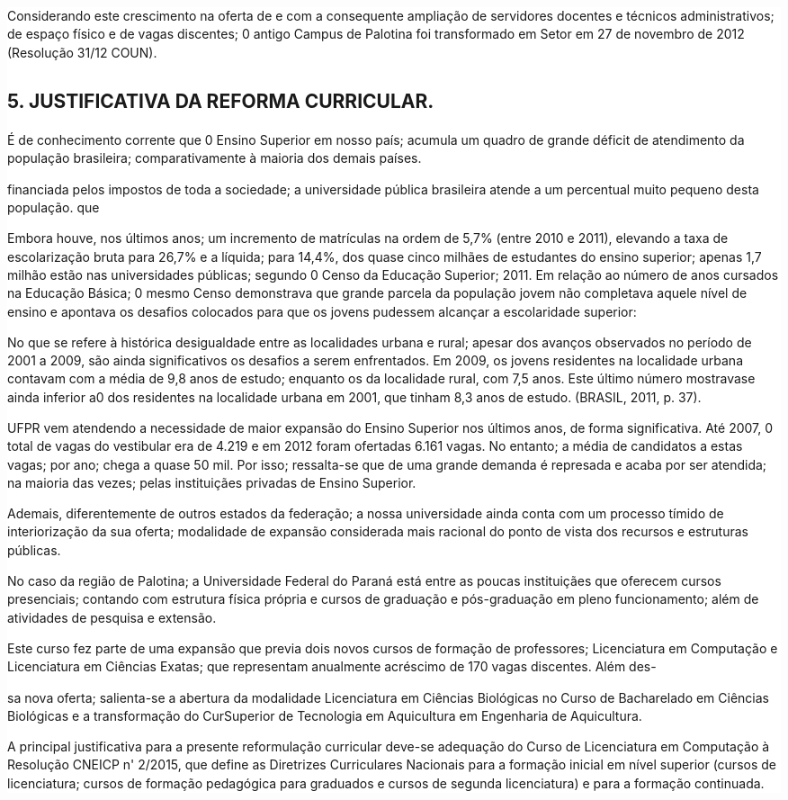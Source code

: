 Considerando este crescimento na oferta de e com a consequente ampliação de servidores docentes e técnicos administrativos; de espaço físico e de vagas discentes; 0 antigo Campus de Palotina foi transformado em Setor em 27 de novembro de 2012 (Resolução 31/12 COUN).

## 5. JUSTIFICATIVA DA REFORMA CURRICULAR.

É de conhecimento corrente que 0 Ensino Superior em nosso país; acumula um quadro de grande déficit de atendimento da população brasileira; comparativamente à maioria dos demais países.



financiada pelos impostos de toda a sociedade; a universidade pública brasileira atende a um percentual muito pequeno desta população. que

Embora houve, nos últimos anos; um incremento de matrículas na ordem de 5,7% (entre 2010 e 2011), elevando a taxa de escolarização bruta para 26,7% e a líquida; para 14,4%, dos quase cinco milhães de estudantes do ensino superior; apenas 1,7 milhão estão nas universidades públicas; segundo 0 Censo da Educação Superior; 2011. Em relação ao número de anos cursados na Educação Básica; 0 mesmo Censo demonstrava que grande parcela da população jovem não completava aquele nível de ensino e apontava os desafios colocados para que os jovens pudessem alcançar a escolaridade superior:

No que se refere à histórica desigualdade entre as localidades urbana e rural; apesar dos avanços observados no período de 2001 a 2009, são ainda significativos os desafios a serem enfrentados. Em 2009, os jovens residentes na localidade urbana contavam com a média de 9,8 anos de estudo; enquanto os da localidade rural, com 7,5 anos. Este último número mostravase ainda inferior a0 dos residentes na localidade urbana em 2001, que tinham 8,3 anos de estudo. (BRASIL, 2011, p. 37).

UFPR vem atendendo a necessidade de maior expansão do Ensino Superior nos últimos anos, de forma   significativa. Até 2007, 0 total de vagas do vestibular era de 4.219 e em 2012 foram ofertadas 6.161 vagas. No entanto; a média de candidatos a estas vagas; por ano; chega a quase 50 mil. Por isso; ressalta-se que de uma grande demanda é represada e acaba por ser atendida; na maioria das vezes; pelas instituiçães privadas de Ensino Superior.

Ademais, diferentemente de outros estados da federação; a nossa universidade ainda conta com um processo tímido de interiorização da sua oferta; modalidade de expansão considerada mais racional do ponto de vista dos recursos e estruturas públicas.

No caso da região de Palotina; a Universidade Federal do Paraná está entre as poucas instituiçães que oferecem cursos presenciais; contando com estrutura física   própria e cursos de graduação e pós-graduação em pleno funcionamento; além de atividades de pesquisa e extensão.

Este curso fez parte de uma expansão que previa dois novos cursos de formação de professores; Licenciatura em Computação e Licenciatura em Ciências Exatas; que representam anualmente acréscimo de 170 vagas discentes. Além des-







sa nova oferta; salienta-se a abertura da modalidade Licenciatura em Ciências Biológicas no Curso de Bacharelado em Ciências Biológicas e a transformação do CurSuperior de Tecnologia em Aquicultura em Engenharia de Aquicultura.

A principal justificativa para a presente reformulação curricular deve-se adequação do Curso de Licenciatura em Computação à Resolução CNEICP n' 2/2015, que define as Diretrizes Curriculares Nacionais para a formação inicial em nível superior (cursos de licenciatura; cursos de formação pedagógica para graduados e cursos de segunda licenciatura) e para a formação continuada.
